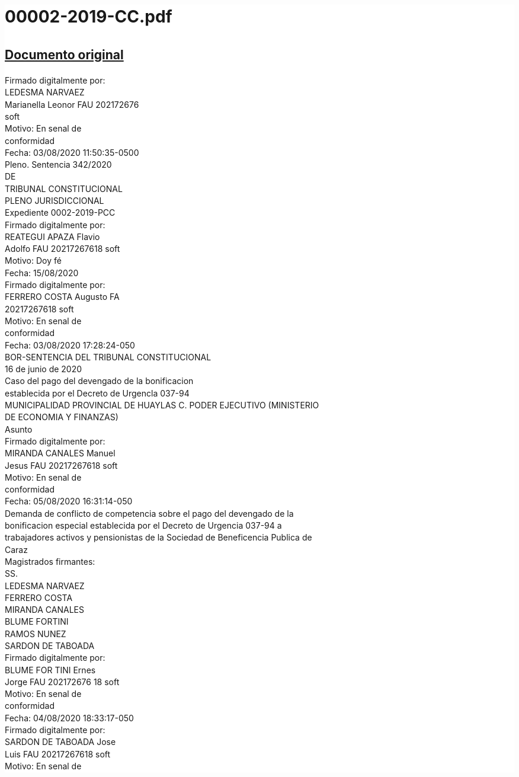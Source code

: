 
00002-2019-CC.pdf
=================
  
[Documento original](https://tc.gob.pe/jurisprudencia/2020/00002-2019-CC.pdf)  
---  
Firmado digitalmente por:  
LEDESMA NARVAEZ  
Marianella Leonor FAU 202172676  
soft  
Motivo: En senal de  
conformidad  
Fecha: 03/08/2020 11:50:35-0500  
Pleno. Sentencia 342/2020  
DE  
TRIBUNAL CONSTITUCIONAL  
PLENO JURISDICCIONAL  
Expediente 0002-2019-PCC  
Firmado digitalmente por:  
REATEGUI APAZA Flavio  
Adolfo FAU 20217267618 soft  
Motivo: Doy fé  
Fecha: 15/08/2020  
Firmado digitalmente por:  
FERRERO COSTA Augusto FA  
20217267618 soft  
Motivo: En senal de  
conformidad  
Fecha: 03/08/2020 17:28:24-050  
BOR-SENTENCIA DEL TRIBUNAL CONSTITUCIONAL  
16 de junio de 2020  
Caso del pago del devengado de la bonificacion  
establecida por el Decreto de Urgencla 037-94  
MUNICIPALIDAD PROVINCIAL DE HUAYLAS C. PODER EJECUTIVO (MINISTERIO  
DE ECONOMIA Y FINANZAS)  
Asunto  
Firmado digitalmente por:  
MIRANDA CANALES Manuel  
Jesus FAU 20217267618 soft  
Motivo: En senal de  
conformidad  
Fecha: 05/08/2020 16:31:14-050  
Demanda de conflicto de competencia sobre el pago del devengado de la  
bonificacion especial establecida por el Decreto de Urgencia 037-94 a  
trabajadores activos y pensionistas de la Sociedad de Beneficencia Publica de  
Caraz  
Magistrados firmantes:  
SS.  
LEDESMA NARVAEZ  
FERRERO COSTA  
MIRANDA CANALES  
BLUME FORTINI  
RAMOS NUNEZ  
SARDON DE TABOADA  
Firmado digitalmente por:  
BLUME FOR TINI Ernes  
Jorge FAU 202172676 18 soft  
Motivo: En senal de  
conformidad  
Fecha: 04/08/2020 18:33:17-050  
Firmado digitalmente por:  
SARDON DE TABOADA Jose  
Luis FAU 20217267618 soft  
Motivo: En senal de  